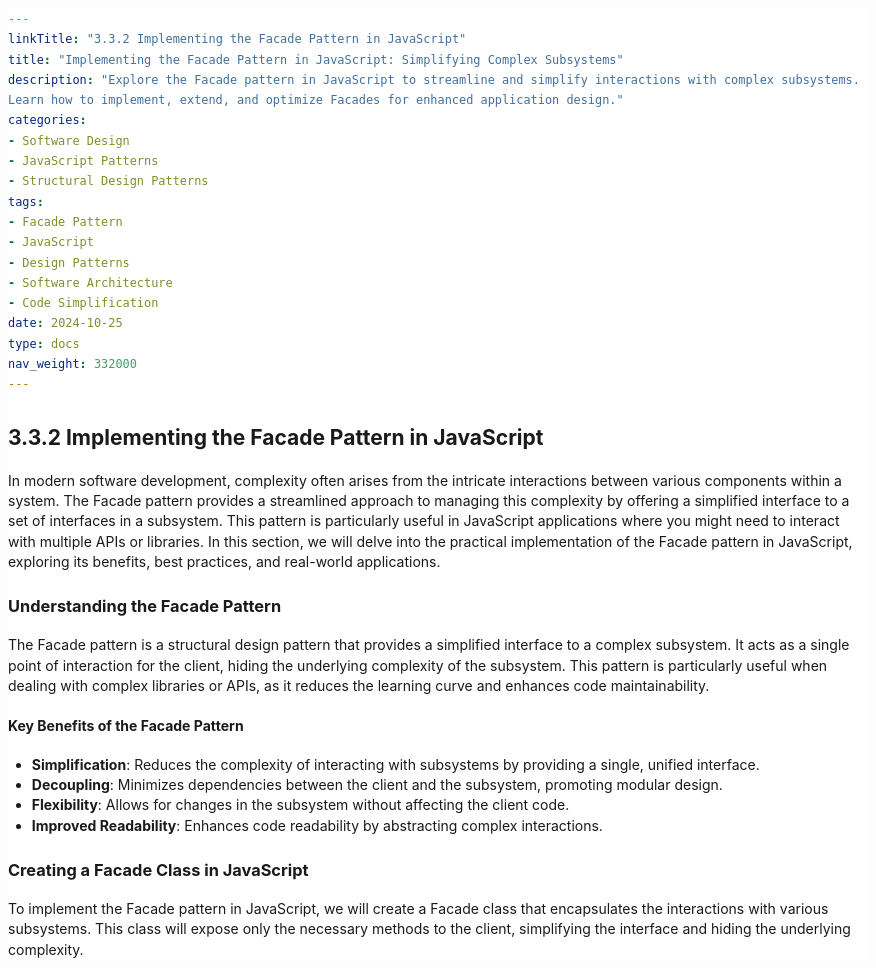 ```yaml
---
linkTitle: "3.3.2 Implementing the Facade Pattern in JavaScript"
title: "Implementing the Facade Pattern in JavaScript: Simplifying Complex Subsystems"
description: "Explore the Facade pattern in JavaScript to streamline and simplify interactions with complex subsystems. Learn how to implement, extend, and optimize Facades for enhanced application design."
categories:
- Software Design
- JavaScript Patterns
- Structural Design Patterns
tags:
- Facade Pattern
- JavaScript
- Design Patterns
- Software Architecture
- Code Simplification
date: 2024-10-25
type: docs
nav_weight: 332000
---
```


## 3.3.2 Implementing the Facade Pattern in JavaScript

In modern software development, complexity often arises from the intricate interactions between various components within a system. The Facade pattern provides a streamlined approach to managing this complexity by offering a simplified interface to a set of interfaces in a subsystem. This pattern is particularly useful in JavaScript applications where you might need to interact with multiple APIs or libraries. In this section, we will delve into the practical implementation of the Facade pattern in JavaScript, exploring its benefits, best practices, and real-world applications.

### Understanding the Facade Pattern

The Facade pattern is a structural design pattern that provides a simplified interface to a complex subsystem. It acts as a single point of interaction for the client, hiding the underlying complexity of the subsystem. This pattern is particularly useful when dealing with complex libraries or APIs, as it reduces the learning curve and enhances code maintainability.

#### Key Benefits of the Facade Pattern

- **Simplification**: Reduces the complexity of interacting with subsystems by providing a single, unified interface.
- **Decoupling**: Minimizes dependencies between the client and the subsystem, promoting modular design.
- **Flexibility**: Allows for changes in the subsystem without affecting the client code.
- **Improved Readability**: Enhances code readability by abstracting complex interactions.

### Creating a Facade Class in JavaScript

To implement the Facade pattern in JavaScript, we will create a Facade class that encapsulates the interactions with various subsystems. This class will expose only the necessary methods to the client, simplifying the interface and hiding the underlying complexity.
